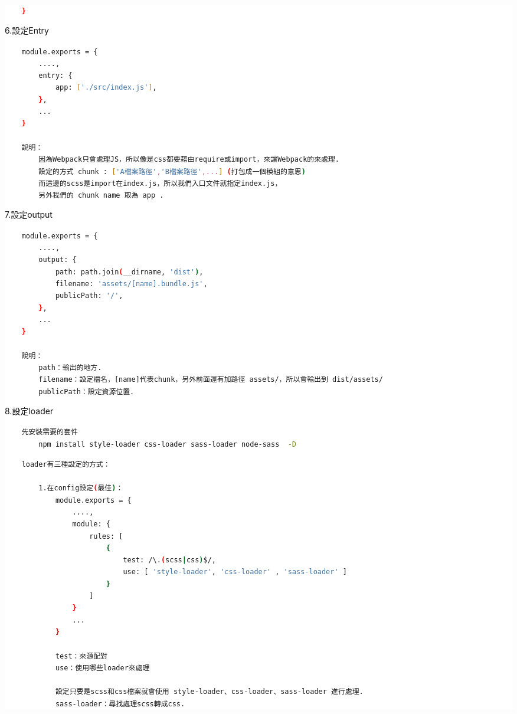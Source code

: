 ```sh 
    }
```

6.設定Entry  

```sh       
    module.exports = {
        ....,
        entry: {
            app: ['./src/index.js'],
        },
        ...
    }

    說明：
        因為Webpack只會處理JS，所以像是css都要藉由require或import，來讓Webpack的來處理.
        設定的方式 chunk : ['A檔案路徑','B檔案路徑',...] (打包成一個模組的意思)
        而這邊的scss是import在index.js，所以我們入口文件就指定index.js，
        另外我們的 chunk name 取為 app . 
```

7.設定output  

```sh 
    module.exports = {
        ....,
        output: {
            path: path.join(__dirname, 'dist'),
            filename: 'assets/[name].bundle.js',
            publicPath: '/',
        },
        ...
    }

    說明：
        path：輸出的地方.
        filename：設定檔名，[name]代表chunk，另外前面還有加路徑 assets/，所以會輸出到 dist/assets/
        publicPath：設定資源位置.
```

8.設定loader 
```sh 
    先安裝需要的套件
        npm install style-loader css-loader sass-loader node-sass  -D
```
```sh 
    loader有三種設定的方式：

        1.在config設定(最佳)：
            module.exports = {
                ....,
                module: {
                    rules: [
                        {
                            test: /\.(scss|css)$/,
                            use: [ 'style-loader', 'css-loader' , 'sass-loader' ]
                        }
                    ]
                }
                ...
            }       

            test：來源配對
            use：使用哪些loader來處理

            設定只要是scss和css檔案就會使用 style-loader、css-loader、sass-loader 進行處理.
            sass-loader：尋找處理scss轉成css.
```